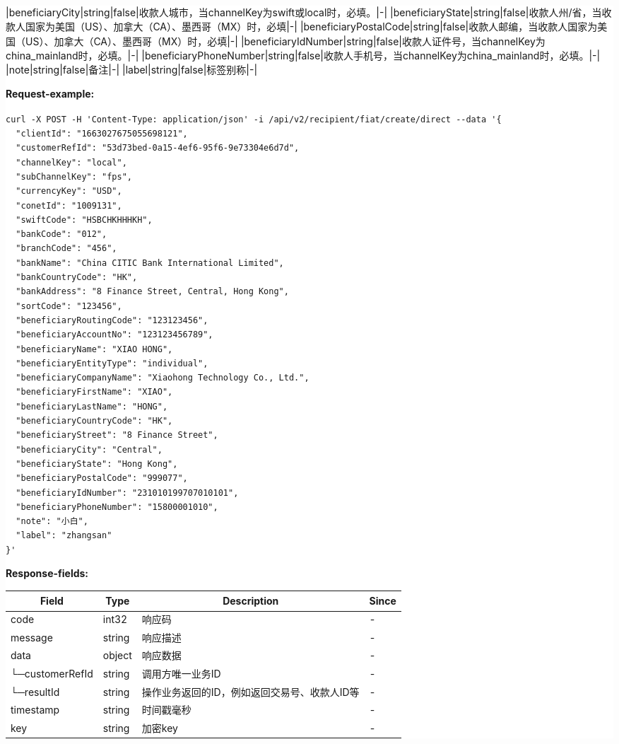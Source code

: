 |beneficiaryCity|string|false|收款人城市，当channelKey为swift或local时，必填。|-|
|beneficiaryState|string|false|收款人州/省，当收款人国家为美国（US）、加拿大（CA）、墨西哥（MX）时，必填|-|
|beneficiaryPostalCode|string|false|收款人邮编，当收款人国家为美国（US）、加拿大（CA）、墨西哥（MX）时，必填|-|
|beneficiaryIdNumber|string|false|收款人证件号，当channelKey为china_mainland时，必填。|-|
|beneficiaryPhoneNumber|string|false|收款人手机号，当channelKey为china_mainland时，必填。|-|
|note|string|false|备注|-|
|label|string|false|标签别称|-|

**Request-example:**

```
curl -X POST -H 'Content-Type: application/json' -i /api/v2/recipient/fiat/create/direct --data '{
  "clientId": "1663027675055698121",
  "customerRefId": "53d73bed-0a15-4ef6-95f6-9e73304e6d7d",
  "channelKey": "local",
  "subChannelKey": "fps",
  "currencyKey": "USD",
  "conetId": "1009131",
  "swiftCode": "HSBCHKHHHKH",
  "bankCode": "012",
  "branchCode": "456",
  "bankName": "China CITIC Bank International Limited",
  "bankCountryCode": "HK",
  "bankAddress": "8 Finance Street, Central, Hong Kong",
  "sortCode": "123456",
  "beneficiaryRoutingCode": "123123456",
  "beneficiaryAccountNo": "123123456789",
  "beneficiaryName": "XIAO HONG",
  "beneficiaryEntityType": "individual",
  "beneficiaryCompanyName": "Xiaohong Technology Co., Ltd.",
  "beneficiaryFirstName": "XIAO",
  "beneficiaryLastName": "HONG",
  "beneficiaryCountryCode": "HK",
  "beneficiaryStreet": "8 Finance Street",
  "beneficiaryCity": "Central",
  "beneficiaryState": "Hong Kong",
  "beneficiaryPostalCode": "999077",
  "beneficiaryIdNumber": "231010199707010101",
  "beneficiaryPhoneNumber": "15800001010",
  "note": "小白",
  "label": "zhangsan"
}'
```

**Response-fields:**

| Field | Type | Description | Since |
|-------|------|-------------|-------|
|code|int32|响应码|-|
|message|string|响应描述|-|
|data|object|响应数据|-|
|└─customerRefId|string|调用方唯一业务ID|-|
|└─resultId|string|操作业务返回的ID，例如返回交易号、收款人ID等|-|
|timestamp|string|时间戳毫秒|-|
|key|string|加密key|-|